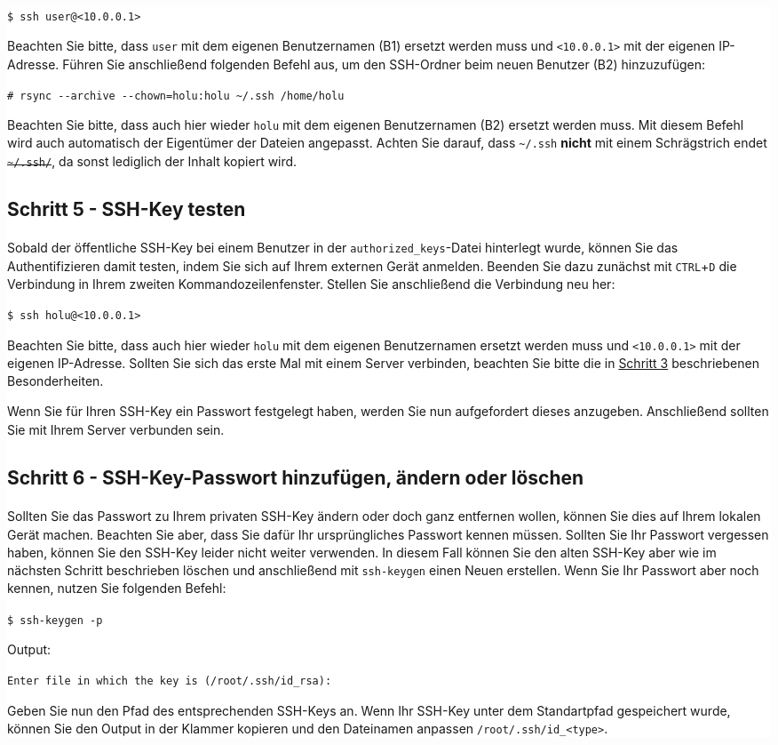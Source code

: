 ```
$ ssh user@<10.0.0.1>
```

Beachten Sie bitte, dass `user` mit dem eigenen Benutzernamen (B1) ersetzt werden muss und `<10.0.0.1>` mit der eigenen IP-Adresse. Führen Sie anschließend folgenden Befehl aus, um den SSH-Ordner beim neuen Benutzer (B2) hinzuzufügen:

```
# rsync --archive --chown=holu:holu ~/.ssh /home/holu
```

Beachten Sie bitte, dass auch hier wieder `holu` mit dem eigenen Benutzernamen (B2) ersetzt werden muss. Mit diesem Befehl wird auch automatisch der Eigentümer der Dateien angepasst. Achten Sie darauf, dass `~/.ssh` __nicht__ mit einem Schrägstrich endet ~~`~/.ssh/`~~, da sonst lediglich der Inhalt kopiert wird.

## Schritt 5 - SSH-Key testen

Sobald der öffentliche SSH-Key bei einem Benutzer in der `authorized_keys`-Datei hinterlegt wurde, können Sie das Authentifizieren damit testen, indem Sie sich auf Ihrem externen Gerät anmelden. Beenden Sie dazu zunächst mit `CTRL`+`D` die Verbindung in Ihrem zweiten Kommandozeilenfenster. Stellen Sie anschließend die Verbindung neu her:

```
$ ssh holu@<10.0.0.1>
```

Beachten Sie bitte, dass auch hier wieder `holu` mit dem eigenen Benutzernamen ersetzt werden muss und `<10.0.0.1>` mit der eigenen IP-Adresse. Sollten Sie sich das erste Mal mit einem Server verbinden, beachten Sie bitte die in [Schritt 3](#schritt-3---mit-dem-server-verbinden) beschriebenen Besonderheiten.

Wenn Sie für Ihren SSH-Key ein Passwort festgelegt haben, werden Sie nun aufgefordert dieses anzugeben. Anschließend sollten Sie mit Ihrem Server verbunden sein.

## Schritt 6 - SSH-Key-Passwort hinzufügen, ändern oder löschen

Sollten Sie das Passwort zu Ihrem privaten SSH-Key ändern oder doch ganz entfernen wollen, können Sie dies auf Ihrem lokalen Gerät machen. Beachten Sie aber, dass Sie dafür Ihr ursprüngliches Passwort kennen müssen. Sollten Sie Ihr Passwort vergessen haben, können Sie den SSH-Key leider nicht weiter verwenden. In diesem Fall können Sie den alten SSH-Key aber wie im nächsten Schritt beschrieben löschen und anschließend mit `ssh-keygen` einen Neuen erstellen. Wenn Sie Ihr Passwort aber noch kennen, nutzen Sie folgenden Befehl:

```
$ ssh-keygen -p
```

Output:

```
Enter file in which the key is (/root/.ssh/id_rsa):
```

Geben Sie nun den Pfad des entsprechenden SSH-Keys an. Wenn Ihr SSH-Key unter dem Standartpfad gespeichert wurde, können Sie den Output in der Klammer kopieren und den Dateinamen anpassen `/root/.ssh/id_<type>`.
